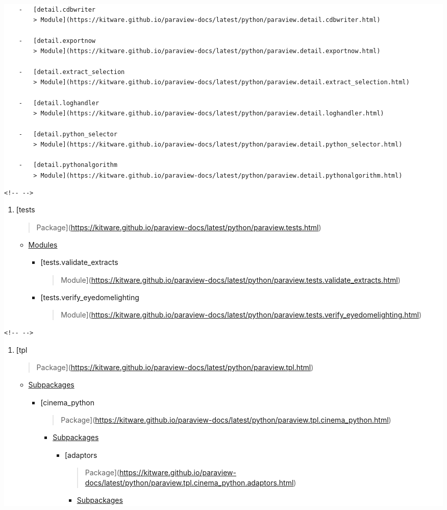         -   [detail.cdbwriter
            > Module](https://kitware.github.io/paraview-docs/latest/python/paraview.detail.cdbwriter.html)

        -   [detail.exportnow
            > Module](https://kitware.github.io/paraview-docs/latest/python/paraview.detail.exportnow.html)

        -   [detail.extract_selection
            > Module](https://kitware.github.io/paraview-docs/latest/python/paraview.detail.extract_selection.html)

        -   [detail.loghandler
            > Module](https://kitware.github.io/paraview-docs/latest/python/paraview.detail.loghandler.html)

        -   [detail.python_selector
            > Module](https://kitware.github.io/paraview-docs/latest/python/paraview.detail.python_selector.html)

        -   [detail.pythonalgorithm
            > Module](https://kitware.github.io/paraview-docs/latest/python/paraview.detail.pythonalgorithm.html)

```{=html}
<!-- -->
```
1.  [tests
    > Package](https://kitware.github.io/paraview-docs/latest/python/paraview.tests.html)

    -   [Modules](https://kitware.github.io/paraview-docs/latest/python/paraview.tests.html#modules)

        -   [tests.validate_extracts
            > Module](https://kitware.github.io/paraview-docs/latest/python/paraview.tests.validate_extracts.html)

        -   [tests.verify_eyedomelighting
            > Module](https://kitware.github.io/paraview-docs/latest/python/paraview.tests.verify_eyedomelighting.html)

```{=html}
<!-- -->
```
1.  [tpl
    > Package](https://kitware.github.io/paraview-docs/latest/python/paraview.tpl.html)

    -   [Subpackages](https://kitware.github.io/paraview-docs/latest/python/paraview.tpl.html#subpackages)

        -   [cinema_python
            > Package](https://kitware.github.io/paraview-docs/latest/python/paraview.tpl.cinema_python.html)

            -   [Subpackages](https://kitware.github.io/paraview-docs/latest/python/paraview.tpl.cinema_python.html#subpackages)

                -   [adaptors
                    > Package](https://kitware.github.io/paraview-docs/latest/python/paraview.tpl.cinema_python.adaptors.html)

                    -   [Subpackages](https://kitware.github.io/paraview-docs/latest/python/paraview.tpl.cinema_python.adaptors.html#subpackages)
